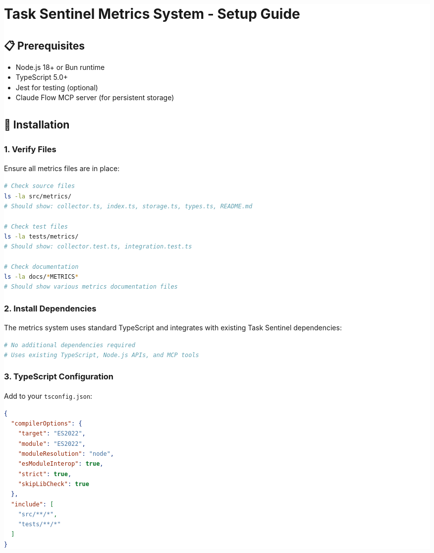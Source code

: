 # Task Sentinel Metrics System - Setup Guide

## 📋 Prerequisites

- Node.js 18+ or Bun runtime
- TypeScript 5.0+
- Jest for testing (optional)
- Claude Flow MCP server (for persistent storage)

## 🚀 Installation

### 1. Verify Files

Ensure all metrics files are in place:

```bash
# Check source files
ls -la src/metrics/
# Should show: collector.ts, index.ts, storage.ts, types.ts, README.md

# Check test files
ls -la tests/metrics/
# Should show: collector.test.ts, integration.test.ts

# Check documentation
ls -la docs/*METRICS*
# Should show various metrics documentation files
```

### 2. Install Dependencies

The metrics system uses standard TypeScript and integrates with existing Task Sentinel dependencies:

```bash
# No additional dependencies required
# Uses existing TypeScript, Node.js APIs, and MCP tools
```

### 3. TypeScript Configuration

Add to your `tsconfig.json`:

```json
{
  "compilerOptions": {
    "target": "ES2022",
    "module": "ES2022",
    "moduleResolution": "node",
    "esModuleInterop": true,
    "strict": true,
    "skipLibCheck": true
  },
  "include": [
    "src/**/*",
    "tests/**/*"
  ]
}
```
